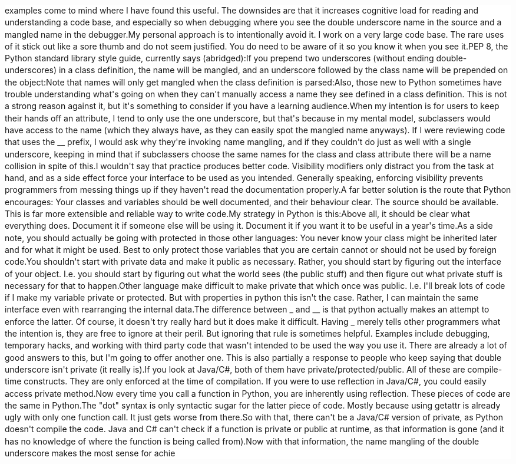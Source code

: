 examples come to mind where I have found this useful. The downsides are that it increases cognitive load for reading and understanding a code base, and especially so when debugging where you see the double underscore name in the source and a mangled name in the debugger.My personal approach is to intentionally avoid it. I work on a very large code base. The rare uses of it stick out like a sore thumb and do not seem justified. You do need to be aware of it so you know it when you see it.PEP 8, the Python standard library style guide, currently says (abridged):If you prepend two underscores (without ending double-underscores) in a class definition, the name will be mangled, and an underscore followed by the class name will be prepended on the object:Note that names will only get mangled when the class definition is parsed:Also, those new to Python sometimes have trouble understanding what's going on when they can't manually access a name they see defined in a class definition. This is not a strong reason against it, but it's something to consider if you have a learning audience.When my intention is for users to keep their hands off an attribute, I tend to only use the one underscore, but that's because in my mental model, subclassers would have access to the name (which they always have, as they can easily spot the mangled name anyways). If I were reviewing code that uses the __ prefix, I would ask why they're invoking name mangling, and if they couldn't do just as well with a single underscore, keeping in mind that if subclassers choose the same names for the class and class attribute there will be a name collision in spite of this.I wouldn't say that practice produces better code. Visibility modifiers only distract you from the task at hand, and as a side effect force your interface to be used as you intended. Generally speaking, enforcing visibility prevents programmers from messing things up if they haven't read the documentation properly.A far better solution is the route that Python encourages: Your classes and variables should be well documented, and their behaviour clear. The source should be available. This is far more extensible and reliable way to write code.My strategy in Python is this:Above all, it should be clear what everything does. Document it if someone else will be using it. Document it if you want it to be useful in a year's time.As a side note, you should actually be going with protected in those other languages: You never know your class might be inherited later and for what it might be used. Best to only protect those variables that you are certain cannot or should not be used by foreign code.You shouldn't start with private data and make it public as necessary. Rather, you should start by figuring out the interface of your object. I.e. you should start by figuring out what the world sees (the public stuff) and then figure out what private stuff is necessary for that to happen.Other language make difficult to make private that which once was public. I.e. I'll break lots of code if I make my variable private or protected. But with properties in python this isn't the case. Rather, I can maintain the same interface even with rearranging the internal data.The difference between _ and __ is that python actually makes an attempt to enforce the latter. Of course, it doesn't try really hard but it does make it difficult. Having _ merely tells other programmers what the intention is, they are free to ignore at their peril. But ignoring that rule is sometimes helpful. Examples include debugging, temporary hacks, and working with third party code that wasn't intended to be used the way you use it. There are already a lot of good answers to this, but I'm going to offer another one. This is also partially a response to people who keep saying that double underscore isn't private (it really is).If you look at Java/C#, both of them have private/protected/public. All of these are compile-time constructs. They are only enforced at the time of compilation. If you were to use reflection in Java/C#, you could easily access private method.Now every time you call a function in Python, you are inherently using reflection. These pieces of code are the same in Python.The "dot" syntax is only syntactic sugar for the latter piece of code. Mostly because using getattr is already ugly with only one function call. It just gets worse from there.So with that, there can't be a Java/C# version of private, as Python doesn't compile the code. Java and C# can't check if a function is private or public at runtime, as that information is gone (and it has no knowledge of where the function is being called from).Now with that information, the name mangling of the double underscore makes the most sense for achie